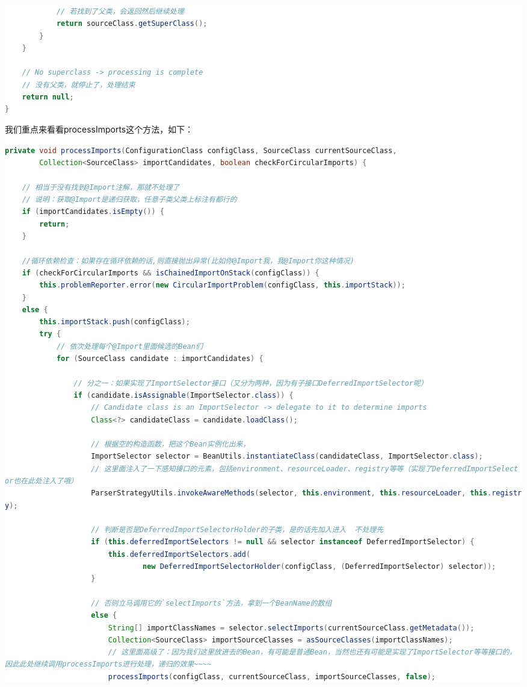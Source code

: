 ```java
			// 若找到了父类，会返回然后继续处理
			return sourceClass.getSuperClass();
		}
	}

	// No superclass -> processing is complete
	// 没有父类，就停止了，处理结束
	return null;
}
```

我们重点来看看processImports这个方法，如下：

```java
private void processImports(ConfigurationClass configClass, SourceClass currentSourceClass,
		Collection<SourceClass> importCandidates, boolean checkForCircularImports) {
	
	// 相当于没有找到@Import注解，那就不处理了
	// 说明：获取@Import是递归获取，任意子类父类上标注有都行的
	if (importCandidates.isEmpty()) {
		return;
	}
	
	//循环依赖检查：如果存在循环依赖的话,则直接抛出异常(比如你@Import我，我@Import你这种情况)
	if (checkForCircularImports && isChainedImportOnStack(configClass)) {
		this.problemReporter.error(new CircularImportProblem(configClass, this.importStack));
	}
	else {
		this.importStack.push(configClass);
		try {
			// 依次处理每个@Import里面候选的Bean们
			for (SourceClass candidate : importCandidates) {
				
				// 分之一：如果实现了ImportSelector接口（又分为两种，因为有子接口DeferredImportSelector呢）
				if (candidate.isAssignable(ImportSelector.class)) {
					// Candidate class is an ImportSelector -> delegate to it to determine imports
					Class<?> candidateClass = candidate.loadClass();
		
					// 根据空的构造函数，把这个Bean实例化出来，
					ImportSelector selector = BeanUtils.instantiateClass(candidateClass, ImportSelector.class);
					// 这里面注入了一下感知接口的元素，包括environment、resourceLoader、registry等等（实现了DeferredImportSelector也在此处注入了哦）
					ParserStrategyUtils.invokeAwareMethods(selector, this.environment, this.resourceLoader, this.registry);

					// 判断是否是DeferredImportSelectorHolder的子类，是的话先加入进入  不处理先
					if (this.deferredImportSelectors != null && selector instanceof DeferredImportSelector) {
						this.deferredImportSelectors.add(
								new DeferredImportSelectorHolder(configClass, (DeferredImportSelector) selector));
					}
					
					// 否则立马调用它的`selectImports`方法，拿到一个BeanName的数组
					else {
						String[] importClassNames = selector.selectImports(currentSourceClass.getMetadata());
						Collection<SourceClass> importSourceClasses = asSourceClasses(importClassNames);
						// 这里面高级了：因为我们这里放进去的Bean，有可能是普通Bean，当然也还有可能是实现了ImportSelector等等接口的，因此此处继续调用processImports进行处理，递归的效果~~~~
						processImports(configClass, currentSourceClass, importSourceClasses, false);
```